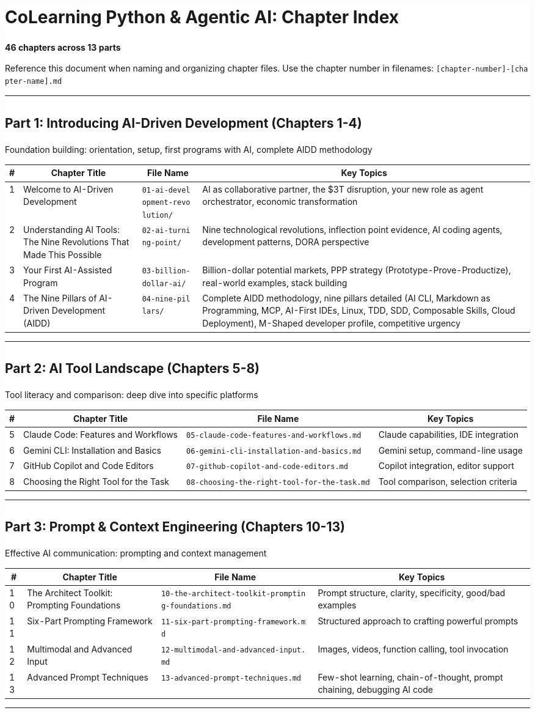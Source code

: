 # CoLearning Python & Agentic AI: Chapter Index

**46 chapters across 13 parts**

Reference this document when naming and organizing chapter files. Use the chapter number in filenames: `[chapter-number]-[chapter-name].md`

---

## Part 1: Introducing AI-Driven Development (Chapters 1-4)

Foundation building: orientation, setup, first programs with AI, complete AIDD methodology

| # | Chapter Title | File Name | Key Topics |
|---|---------------|-----------|------------|
| 1 | Welcome to AI-Driven Development | `01-ai-development-revolution/` | AI as collaborative partner, the $3T disruption, your new role as agent orchestrator, economic transformation |
| 2 | Understanding AI Tools: The Nine Revolutions That Made This Possible | `02-ai-turning-point/` | Nine technological revolutions, inflection point evidence, AI coding agents, development patterns, DORA perspective |
| 3 | Your First AI-Assisted Program | `03-billion-dollar-ai/` | Billion-dollar potential markets, PPP strategy (Prototype-Prove-Productize), real-world examples, stack building |
| 4 | The Nine Pillars of AI-Driven Development (AIDD) | `04-nine-pillars/` | Complete AIDD methodology, nine pillars detailed (AI CLI, Markdown as Programming, MCP, AI-First IDEs, Linux, TDD, SDD, Composable Skills, Cloud Deployment), M-Shaped developer profile, competitive urgency |

---

## Part 2: AI Tool Landscape (Chapters 5-8)

Tool literacy and comparison: deep dive into specific platforms

| # | Chapter Title | File Name | Key Topics |
|---|---------------|-----------|------------|
| 5 | Claude Code: Features and Workflows | `05-claude-code-features-and-workflows.md` | Claude capabilities, IDE integration |
| 6 | Gemini CLI: Installation and Basics | `06-gemini-cli-installation-and-basics.md` | Gemini setup, command-line usage |
| 7 | GitHub Copilot and Code Editors | `07-github-copilot-and-code-editors.md` | Copilot integration, editor support |
| 8 | Choosing the Right Tool for the Task | `08-choosing-the-right-tool-for-the-task.md` | Tool comparison, selection criteria |

---

## Part 3: Prompt & Context Engineering (Chapters 10-13)

Effective AI communication: prompting and context management

| # | Chapter Title | File Name | Key Topics |
|---|---------------|-----------|------------|
| 10 | The Architect Toolkit: Prompting Foundations | `10-the-architect-toolkit-prompting-foundations.md` | Prompt structure, clarity, specificity, good/bad examples |
| 11 | Six-Part Prompting Framework | `11-six-part-prompting-framework.md` | Structured approach to crafting powerful prompts |
| 12 | Multimodal and Advanced Input | `12-multimodal-and-advanced-input.md` | Images, videos, function calling, tool invocation |
| 13 | Advanced Prompt Techniques | `13-advanced-prompt-techniques.md` | Few-shot learning, chain-of-thought, prompt chaining, debugging AI code |

---